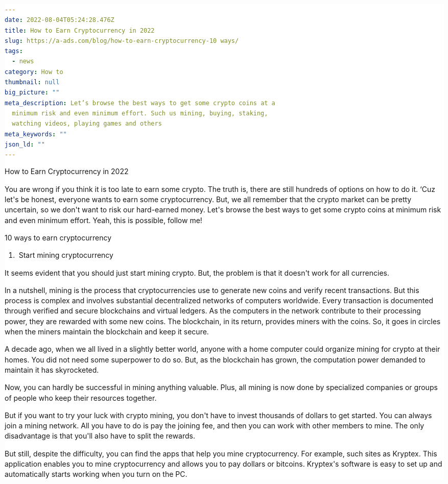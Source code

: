 ```yaml
---
date: 2022-08-04T05:24:28.476Z
title: How to Earn Cryptocurrency in 2022
slug: https://a-ads.com/blog/how-to-earn-cryptocurrency-10 ways/
tags:
  - news
category: How to
thumbnail: null
big_picture: ""
meta_description: Let’s browse the best ways to get some crypto coins at a
  minimum risk and even minimum effort. Such us mining, buying, staking,
  watching videos, playing games and others
meta_keywords: ""
json_ld: ""
---
```

How to Earn Cryptocurrency in 2022

You are wrong if you think it is too late to earn some crypto. The truth is, there are still hundreds of options on how to do it. ‘Cuz let's be honest, everyone wants to earn some cryptocurrency. But, we all remember that the crypto market can be pretty uncertain, so we don't want to risk our hard-earned money. Let's browse the best ways to get some crypto coins at minimum risk and even minimum effort. Yeah, this is possible, follow me!

10 ways to earn cryptocurrency

1.  Start mining cryptocurrency 

It seems evident that you should just start mining crypto. But, the problem is that it doesn't work for all currencies.

In a nutshell, mining is the process that cryptocurrencies use to generate new coins and verify recent transactions. But this process is complex and involves substantial decentralized networks of computers worldwide. Every transaction is documented through verified and secure blockchains and virtual ledgers. As the computers in the network contribute to their processing power, they are rewarded with some new coins. The blockchain, in its return, provides miners with the coins. So, it goes in circles when the miners maintain the blockchain and keep it secure. 

A decade ago, when we all lived in a slightly better world, anyone with a home computer could organize mining for crypto at their homes. You did not need some superpower to do so. But, as the blockchain has grown, the computation power demanded to maintain it has skyrocketed.

Now, you can hardly be successful in mining anything valuable. Plus, all mining is now done by specialized companies or groups of people who keep their resources together.

But if you want to try your luck with crypto mining, you don't have to invest thousands of dollars to get started. You can always join a mining network. All you have to do is pay the joining fee, and then you can work with other members to mine. The only disadvantage is that you'll also have to split the rewards.

But still, despite the difficulty, you can find the apps that help you mine cryptocurrency. For example, such sites as Kryptex. This application enables you to mine cryptocurrency and allows you to pay dollars or bitcoins. Kryptex's software is easy to set up and automatically starts working when you turn on the PC. 
